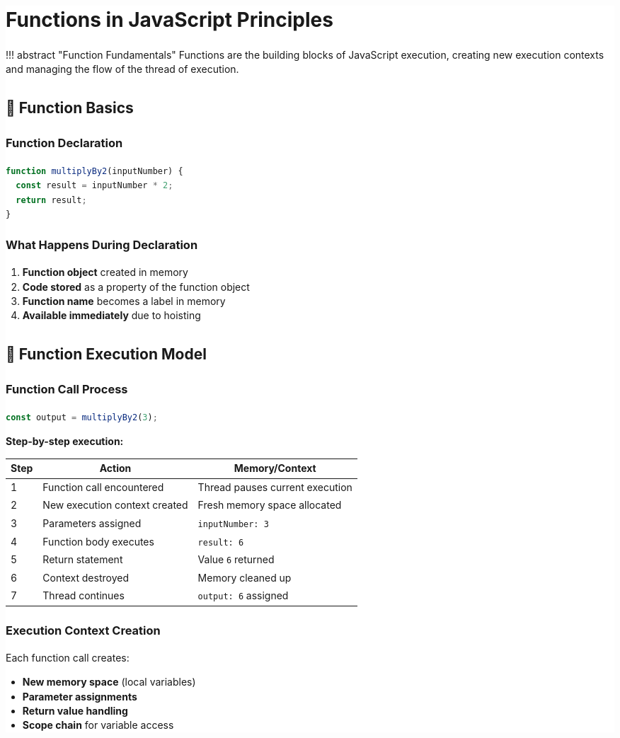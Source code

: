# Functions in JavaScript Principles

!!! abstract "Function Fundamentals"
    Functions are the building blocks of JavaScript execution, creating new execution contexts and managing the flow of the thread of execution.

## 🔧 Function Basics

### **Function Declaration**
```javascript
function multiplyBy2(inputNumber) {
  const result = inputNumber * 2;
  return result;
}
```

### **What Happens During Declaration**
1. **Function object** created in memory
2. **Code stored** as a property of the function object
3. **Function name** becomes a label in memory
4. **Available immediately** due to hoisting

## 🎯 Function Execution Model

### **Function Call Process**
```javascript
const output = multiplyBy2(3);
```

**Step-by-step execution:**

| Step | Action | Memory/Context |
|------|--------|----------------|
| 1 | Function call encountered | Thread pauses current execution |
| 2 | New execution context created | Fresh memory space allocated |
| 3 | Parameters assigned | `inputNumber: 3` |
| 4 | Function body executes | `result: 6` |
| 5 | Return statement | Value `6` returned |
| 6 | Context destroyed | Memory cleaned up |
| 7 | Thread continues | `output: 6` assigned |

### **Execution Context Creation**
Each function call creates:
- **New memory space** (local variables)
- **Parameter assignments** 
- **Return value handling**
- **Scope chain** for variable access
